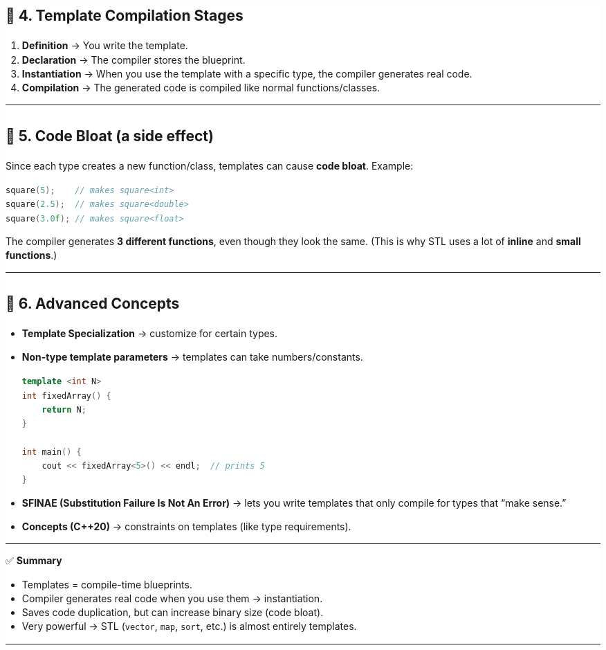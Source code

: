 
## 🔹 4. Template Compilation Stages

1. **Definition** → You write the template.
2. **Declaration** → The compiler stores the blueprint.
3. **Instantiation** → When you use the template with a specific type, the compiler generates real code.
4. **Compilation** → The generated code is compiled like normal functions/classes.

---

## 🔹 5. Code Bloat (a side effect)

Since each type creates a new function/class, templates can cause **code bloat**.
Example:

```cpp
square(5);    // makes square<int>
square(2.5);  // makes square<double>
square(3.0f); // makes square<float>
```

The compiler generates **3 different functions**, even though they look the same.
(This is why STL uses a lot of **inline** and **small functions**.)

---

## 🔹 6. Advanced Concepts

* **Template Specialization** → customize for certain types.
* **Non-type template parameters** → templates can take numbers/constants.

  ```cpp
  template <int N>
  int fixedArray() {
      return N;
  }

  int main() {
      cout << fixedArray<5>() << endl;  // prints 5
  }
  ```
* **SFINAE (Substitution Failure Is Not An Error)** → lets you write templates that only compile for types that “make sense.”
* **Concepts (C++20)** → constraints on templates (like type requirements).

---

✅ **Summary**

* Templates = compile-time blueprints.
* Compiler generates real code when you use them → instantiation.
* Saves code duplication, but can increase binary size (code bloat).
* Very powerful → STL (`vector`, `map`, `sort`, etc.) is almost entirely templates.

---
